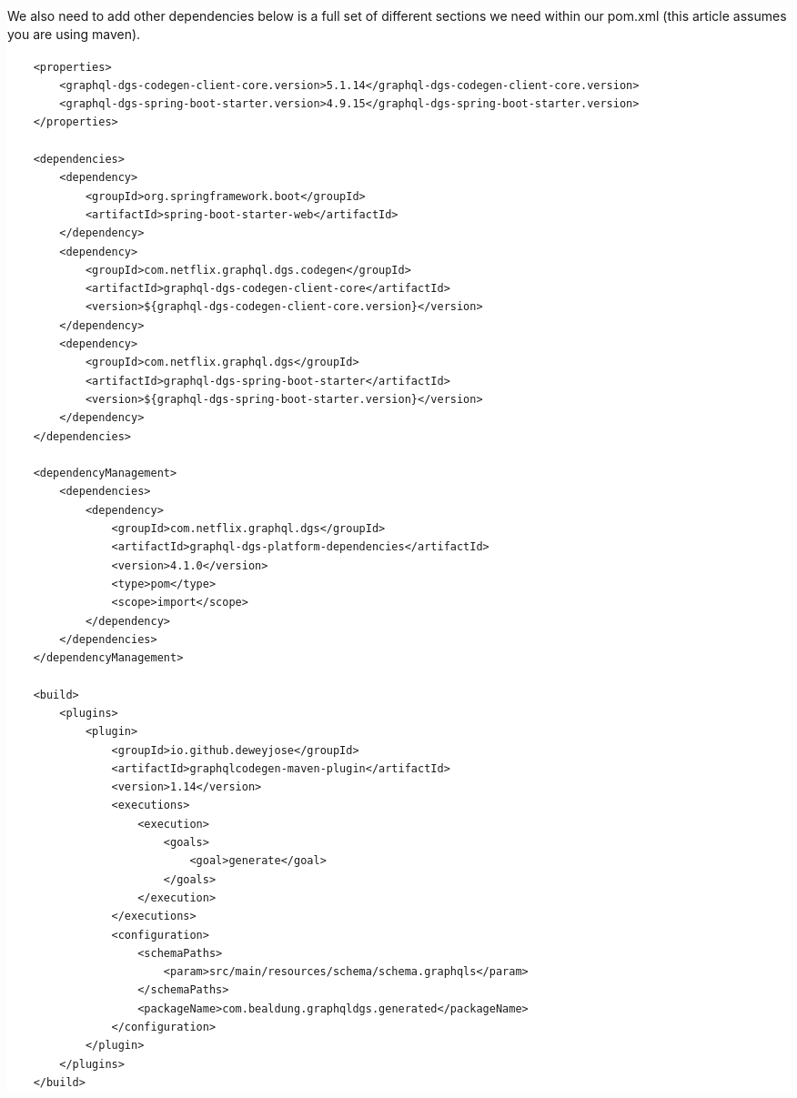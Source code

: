 
We also need to add other dependencies below is a full set of different sections we need within our pom.xml (this article assumes you are using maven).

```aidl
    <properties>
        <graphql-dgs-codegen-client-core.version>5.1.14</graphql-dgs-codegen-client-core.version>
        <graphql-dgs-spring-boot-starter.version>4.9.15</graphql-dgs-spring-boot-starter.version>
    </properties>
    
    <dependencies>
        <dependency>
            <groupId>org.springframework.boot</groupId>
            <artifactId>spring-boot-starter-web</artifactId>
        </dependency>
        <dependency>
            <groupId>com.netflix.graphql.dgs.codegen</groupId>
            <artifactId>graphql-dgs-codegen-client-core</artifactId>
            <version>${graphql-dgs-codegen-client-core.version}</version>
        </dependency>
        <dependency>
            <groupId>com.netflix.graphql.dgs</groupId>
            <artifactId>graphql-dgs-spring-boot-starter</artifactId>
            <version>${graphql-dgs-spring-boot-starter.version}</version>
        </dependency>
    </dependencies>
    
    <dependencyManagement>
        <dependencies>
            <dependency>
                <groupId>com.netflix.graphql.dgs</groupId>
                <artifactId>graphql-dgs-platform-dependencies</artifactId>
                <version>4.1.0</version>
                <type>pom</type>
                <scope>import</scope>
            </dependency>
        </dependencies>
    </dependencyManagement>    
    
    <build>
        <plugins>
            <plugin>
                <groupId>io.github.deweyjose</groupId>
                <artifactId>graphqlcodegen-maven-plugin</artifactId>
                <version>1.14</version>
                <executions>
                    <execution>
                        <goals>
                            <goal>generate</goal>
                        </goals>
                    </execution>
                </executions>
                <configuration>
                    <schemaPaths>
                        <param>src/main/resources/schema/schema.graphqls</param>
                    </schemaPaths>
                    <packageName>com.bealdung.graphqldgs.generated</packageName>
                </configuration>
            </plugin>
        </plugins>
    </build>    
```
